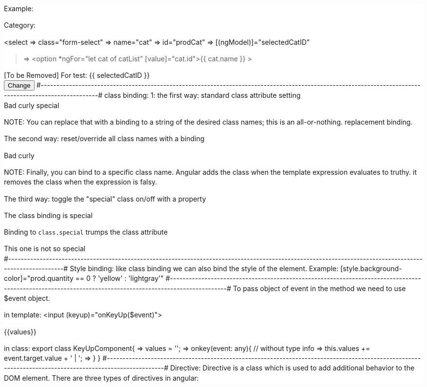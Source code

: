 Example:

<label for="prodCat" class="form-label">Category:</label>

 
 
 

<select
=> class="form-select"
=> name="cat"
=> id="prodCat"
=> [(ngModel)]="selectedCatID"

> => <option \*ngFor="let cat of catList" [value]="cat.id">{{ cat.name }}</option> > </select>

</div>
<div class="test-secondary">[To be Removed] For test: {{ selectedCatID }}</div>
<button class="btn btn-primary" (click)="changeSelectedCat()">Change</button>
#-------------------------------------------------------------------------------------------------------------------------------------------------------#
class binding:
1: the first way: standard class attribute setting
<div class="bad curly special">Bad curly special</div>

NOTE: You can replace that with a binding to a string of the desired class names; this is an all-or-nothing.
replacement binding.

The second way: reset/override all class names with a binding

<div [class]="'badCurly'">Bad curly</div>

NOTE: Finally, you can bind to a specific class name. Angular adds the class when the template expression
evaluates to truthy. it removes the class when the expression is falsy.

The third way: toggle the "special" class on/off with a property

<div [class.special]="isSpecial">The class binding is special</div>

Binding to `class.special` trumps the class attribute

<div class="special" [class.special]="!isSpecial">This one is not so special</div>
#-------------------------------------------------------------------------------------------------------------------------------------------------------#
Style binding: like class binding we can also bind the style of the element.
Example:
[style.background-color]="prod.quantity == 0 ? 'yellow' : 'lightgray'"
#-------------------------------------------------------------------------------------------------------------------------------------------------------#
To pass object of event in the method we need to use $event object.

in template:
<input (keyup)="onKeyUp($event)">

<p>{{values}}</p>

in class:
export class KeyUpComponent{
=> values = '';
=> onkey(event: any){ // without type info
=> this.values += event.target.value + ' | ';
=> }
}
#-------------------------------------------------------------------------------------------------------------------------------------------------------#
Directive: Directive is a class which is used to add additional behavior to the DOM element.
There are three types of directives in angular:
